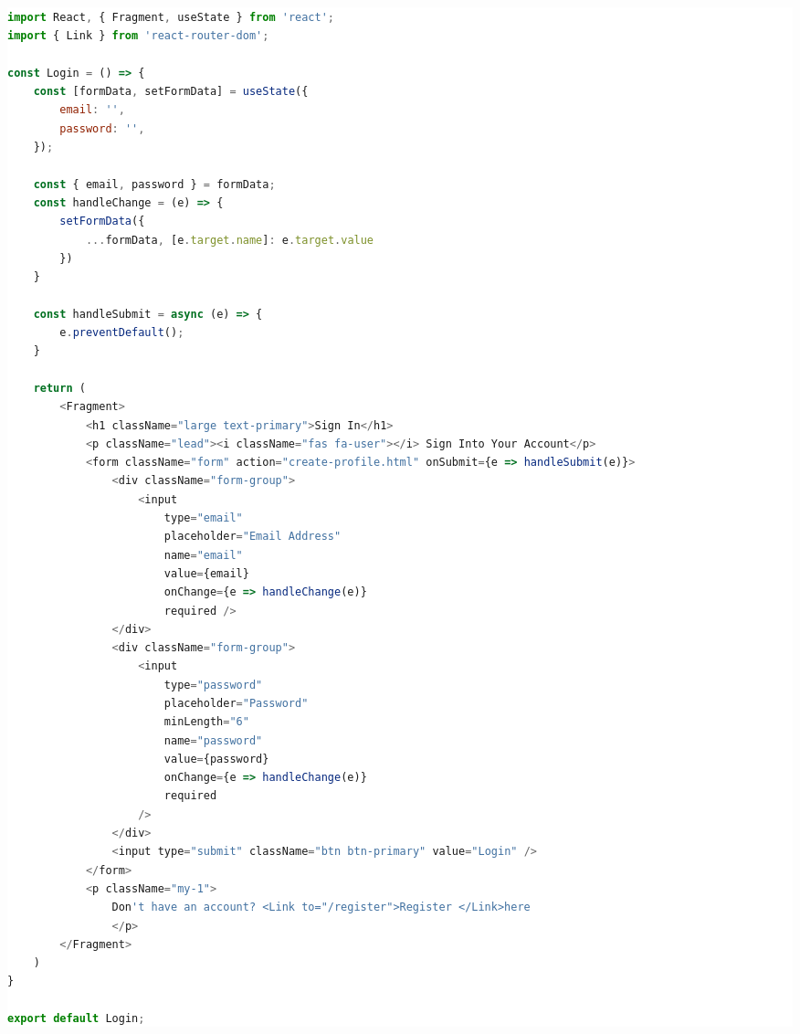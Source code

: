 ```js
import React, { Fragment, useState } from 'react';
import { Link } from 'react-router-dom';

const Login = () => {
    const [formData, setFormData] = useState({
        email: '',
        password: '',
    });

    const { email, password } = formData;
    const handleChange = (e) => {
        setFormData({
            ...formData, [e.target.name]: e.target.value
        })
    }

    const handleSubmit = async (e) => {
        e.preventDefault();
    }

    return (
        <Fragment>
            <h1 className="large text-primary">Sign In</h1>
            <p className="lead"><i className="fas fa-user"></i> Sign Into Your Account</p>
            <form className="form" action="create-profile.html" onSubmit={e => handleSubmit(e)}>
                <div className="form-group">
                    <input
                        type="email"
                        placeholder="Email Address"
                        name="email"
                        value={email}
                        onChange={e => handleChange(e)}
                        required />
                </div>
                <div className="form-group">
                    <input
                        type="password"
                        placeholder="Password"
                        minLength="6"
                        name="password"
                        value={password}
                        onChange={e => handleChange(e)}
                        required
                    />
                </div>
                <input type="submit" className="btn btn-primary" value="Login" />
            </form>
            <p className="my-1">
                Don't have an account? <Link to="/register">Register </Link>here
                </p>
        </Fragment>
    )
}

export default Login;
```
